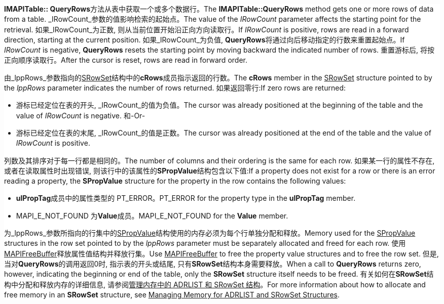 <span data-ttu-id="df4e4-127">**IMAPITable:: QueryRows**方法从表中获取一个或多个数据行。</span><span class="sxs-lookup"><span data-stu-id="df4e4-127">The **IMAPITable::QueryRows** method gets one or more rows of data from a table.</span></span> <span data-ttu-id="df4e4-128">_IRowCount_参数的值影响检索的起始点。</span><span class="sxs-lookup"><span data-stu-id="df4e4-128">The value of the  _IRowCount_ parameter affects the starting point for the retrieval.</span></span> <span data-ttu-id="df4e4-129">如果_IRowCount_为正数, 则从当前位置开始沿正向方向读取行。</span><span class="sxs-lookup"><span data-stu-id="df4e4-129">If  _IRowCount_ is positive, rows are read in a forward direction, starting at the current position.</span></span> <span data-ttu-id="df4e4-130">如果_IRowCount_为负值, **QueryRows**将通过向后移动指定的行数来重置起始点。</span><span class="sxs-lookup"><span data-stu-id="df4e4-130">If  _IRowCount_ is negative, **QueryRows** resets the starting point by moving backward the indicated number of rows.</span></span> <span data-ttu-id="df4e4-131">重置游标后, 将按正向顺序读取行。</span><span class="sxs-lookup"><span data-stu-id="df4e4-131">After the cursor is reset, rows are read in forward order.</span></span> 
  
<span data-ttu-id="df4e4-132">由_lppRows_参数指向的[SRowSet](srowset.md)结构中的**cRows**成员指示返回的行数。</span><span class="sxs-lookup"><span data-stu-id="df4e4-132">The **cRows** member in the [SRowSet](srowset.md) structure pointed to by the  _lppRows_ parameter indicates the number of rows returned.</span></span> <span data-ttu-id="df4e4-133">如果返回零行:</span><span class="sxs-lookup"><span data-stu-id="df4e4-133">If zero rows are returned:</span></span> 
  
- <span data-ttu-id="df4e4-134">游标已经定位在表的开头, _IRowCount_的值为负值。</span><span class="sxs-lookup"><span data-stu-id="df4e4-134">The cursor was already positioned at the beginning of the table and the value of  _IRowCount_ is negative.</span></span> <span data-ttu-id="df4e4-135">和</span><span class="sxs-lookup"><span data-stu-id="df4e4-135">-Or-</span></span> 
    
- <span data-ttu-id="df4e4-136">游标已经定位在表的末尾, _IRowCount_的值是正数。</span><span class="sxs-lookup"><span data-stu-id="df4e4-136">The cursor was already positioned at the end of the table and the value of  _IRowCount_ is positive.</span></span> 
    
<span data-ttu-id="df4e4-137">列数及其排序对于每一行都是相同的。</span><span class="sxs-lookup"><span data-stu-id="df4e4-137">The number of columns and their ordering is the same for each row.</span></span> <span data-ttu-id="df4e4-138">如果某一行的属性不存在, 或者在读取属性时出现错误, 则该行中的该属性的**SPropValue**结构包含以下值:</span><span class="sxs-lookup"><span data-stu-id="df4e4-138">If a property does not exist for a row or there is an error reading a property, the **SPropValue** structure for the property in the row contains the following values:</span></span> 
  
- <span data-ttu-id="df4e4-139">**ulPropTag**成员中的属性类型的 PT_ERROR。</span><span class="sxs-lookup"><span data-stu-id="df4e4-139">PT_ERROR for the property type in the **ulPropTag** member.</span></span> 
    
- <span data-ttu-id="df4e4-140">MAPI_E_NOT_FOUND 为**Value**成员。</span><span class="sxs-lookup"><span data-stu-id="df4e4-140">MAPI_E_NOT_FOUND for the **Value** member.</span></span> 
    
<span data-ttu-id="df4e4-141">为_lppRows_参数所指向的行集中的[SPropValue](spropvalue.md)结构使用的内存必须为每个行单独分配和释放。</span><span class="sxs-lookup"><span data-stu-id="df4e4-141">Memory used for the [SPropValue](spropvalue.md) structures in the row set pointed to by the  _lppRows_ parameter must be separately allocated and freed for each row.</span></span> <span data-ttu-id="df4e4-142">使用[MAPIFreeBuffer](mapifreebuffer.md)释放属性值结构并释放行集。</span><span class="sxs-lookup"><span data-stu-id="df4e4-142">Use [MAPIFreeBuffer](mapifreebuffer.md) to free the property value structures and to free the row set.</span></span> <span data-ttu-id="df4e4-143">但是, 当对**QueryRows**的调用返回0时, 指示表的开头或结尾, 只有**SRowSet**结构本身需要释放。</span><span class="sxs-lookup"><span data-stu-id="df4e4-143">When a call to **QueryRows** returns zero, however, indicating the beginning or end of the table, only the **SRowSet** structure itself needs to be freed.</span></span> <span data-ttu-id="df4e4-144">有关如何在**SRowSet**结构中分配和释放内存的详细信息, 请参阅[管理内存中的 ADRLIST 和 SRowSet 结构](managing-memory-for-adrlist-and-srowset-structures.md)。</span><span class="sxs-lookup"><span data-stu-id="df4e4-144">For more information about how to allocate and free memory in an **SRowSet** structure, see [Managing Memory for ADRLIST and SRowSet Structures](managing-memory-for-adrlist-and-srowset-structures.md).</span></span>
  